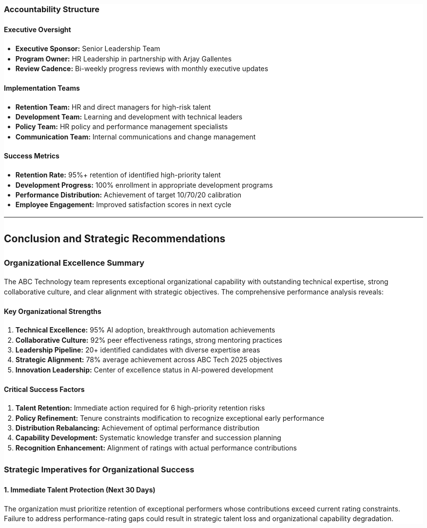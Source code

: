 ### **Accountability Structure**

#### **Executive Oversight**
- **Executive Sponsor:** Senior Leadership Team
- **Program Owner:** HR Leadership in partnership with Arjay Gallentes
- **Review Cadence:** Bi-weekly progress reviews with monthly executive updates

#### **Implementation Teams**
- **Retention Team:** HR and direct managers for high-risk talent
- **Development Team:** Learning and development with technical leaders
- **Policy Team:** HR policy and performance management specialists
- **Communication Team:** Internal communications and change management

#### **Success Metrics**
- **Retention Rate:** 95%+ retention of identified high-priority talent
- **Development Progress:** 100% enrollment in appropriate development programs
- **Performance Distribution:** Achievement of target 10/70/20 calibration
- **Employee Engagement:** Improved satisfaction scores in next cycle

---

## Conclusion and Strategic Recommendations

### **Organizational Excellence Summary**

The ABC Technology team represents exceptional organizational capability with outstanding technical expertise, strong collaborative culture, and clear alignment with strategic objectives. The comprehensive performance analysis reveals:

#### **Key Organizational Strengths**
1. **Technical Excellence:** 95% AI adoption, breakthrough automation achievements
2. **Collaborative Culture:** 92% peer effectiveness ratings, strong mentoring practices
3. **Leadership Pipeline:** 20+ identified candidates with diverse expertise areas
4. **Strategic Alignment:** 78% average achievement across ABC Tech 2025 objectives
5. **Innovation Leadership:** Center of excellence status in AI-powered development

#### **Critical Success Factors**
1. **Talent Retention:** Immediate action required for 6 high-priority retention risks
2. **Policy Refinement:** Tenure constraints modification to recognize exceptional early performance
3. **Distribution Rebalancing:** Achievement of optimal performance distribution
4. **Capability Development:** Systematic knowledge transfer and succession planning
5. **Recognition Enhancement:** Alignment of ratings with actual performance contributions

### **Strategic Imperatives for Organizational Success**

#### **1. Immediate Talent Protection (Next 30 Days)**
The organization must prioritize retention of exceptional performers whose contributions exceed current rating constraints. Failure to address performance-rating gaps could result in strategic talent loss and organizational capability degradation.
